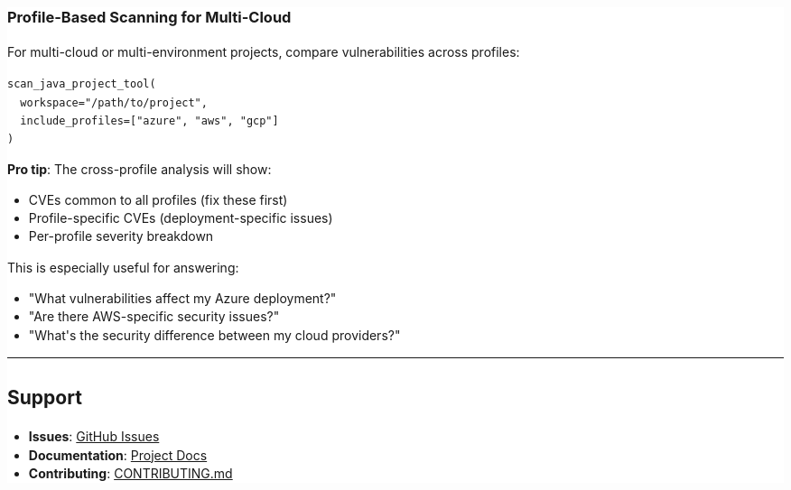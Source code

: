 ### Profile-Based Scanning for Multi-Cloud

For multi-cloud or multi-environment projects, compare vulnerabilities across profiles:
```
scan_java_project_tool(
  workspace="/path/to/project",
  include_profiles=["azure", "aws", "gcp"]
)
```

**Pro tip**: The cross-profile analysis will show:
- CVEs common to all profiles (fix these first)
- Profile-specific CVEs (deployment-specific issues)
- Per-profile severity breakdown

This is especially useful for answering:
- "What vulnerabilities affect my Azure deployment?"
- "Are there AWS-specific security issues?"
- "What's the security difference between my cloud providers?"

---

## Support

- **Issues**: [GitHub Issues](https://github.com/danielscholl/mvn-mcp-server/issues)
- **Documentation**: [Project Docs](https://github.com/danielscholl/mvn-mcp-server/tree/main/docs)
- **Contributing**: [CONTRIBUTING.md](../CONTRIBUTING.md)
